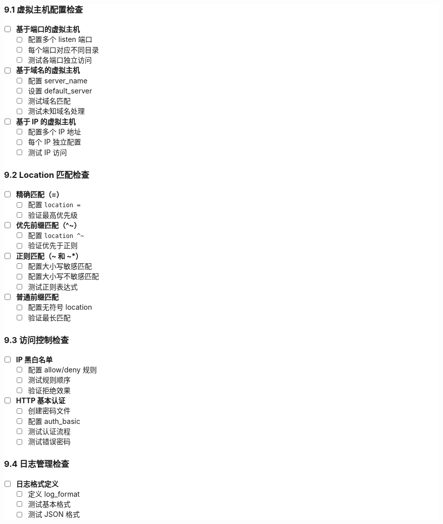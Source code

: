 ### 9.1 虚拟主机配置检查

- [ ] **基于端口的虚拟主机**
  - [ ] 配置多个 listen 端口
  - [ ] 每个端口对应不同目录
  - [ ] 测试各端口独立访问

- [ ] **基于域名的虚拟主机**
  - [ ] 配置 server_name
  - [ ] 设置 default_server
  - [ ] 测试域名匹配
  - [ ] 测试未知域名处理

- [ ] **基于 IP 的虚拟主机**
  - [ ] 配置多个 IP 地址
  - [ ] 每个 IP 独立配置
  - [ ] 测试 IP 访问

### 9.2 Location 匹配检查

- [ ] **精确匹配（=）**
  - [ ] 配置 `location =`
  - [ ] 验证最高优先级

- [ ] **优先前缀匹配（^~）**
  - [ ] 配置 `location ^~`
  - [ ] 验证优先于正则

- [ ] **正则匹配（~ 和 ~*）**
  - [ ] 配置大小写敏感匹配
  - [ ] 配置大小写不敏感匹配
  - [ ] 测试正则表达式

- [ ] **普通前缀匹配**
  - [ ] 配置无符号 location
  - [ ] 验证最长匹配

### 9.3 访问控制检查

- [ ] **IP 黑白名单**
  - [ ] 配置 allow/deny 规则
  - [ ] 测试规则顺序
  - [ ] 验证拒绝效果

- [ ] **HTTP 基本认证**
  - [ ] 创建密码文件
  - [ ] 配置 auth_basic
  - [ ] 测试认证流程
  - [ ] 测试错误密码

### 9.4 日志管理检查

- [ ] **日志格式定义**
  - [ ] 定义 log_format
  - [ ] 测试基本格式
  - [ ] 测试 JSON 格式
